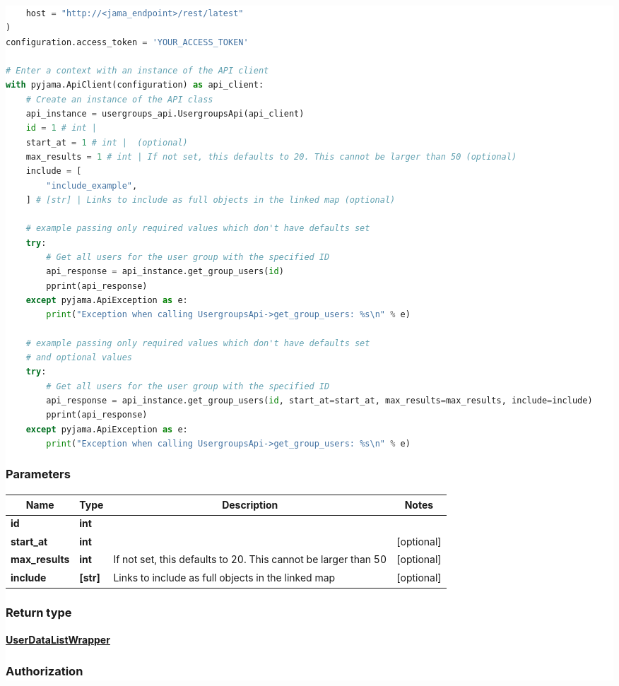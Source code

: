 ```python
    host = "http://<jama_endpoint>/rest/latest"
)
configuration.access_token = 'YOUR_ACCESS_TOKEN'

# Enter a context with an instance of the API client
with pyjama.ApiClient(configuration) as api_client:
    # Create an instance of the API class
    api_instance = usergroups_api.UsergroupsApi(api_client)
    id = 1 # int | 
    start_at = 1 # int |  (optional)
    max_results = 1 # int | If not set, this defaults to 20. This cannot be larger than 50 (optional)
    include = [
        "include_example",
    ] # [str] | Links to include as full objects in the linked map (optional)

    # example passing only required values which don't have defaults set
    try:
        # Get all users for the user group with the specified ID
        api_response = api_instance.get_group_users(id)
        pprint(api_response)
    except pyjama.ApiException as e:
        print("Exception when calling UsergroupsApi->get_group_users: %s\n" % e)

    # example passing only required values which don't have defaults set
    # and optional values
    try:
        # Get all users for the user group with the specified ID
        api_response = api_instance.get_group_users(id, start_at=start_at, max_results=max_results, include=include)
        pprint(api_response)
    except pyjama.ApiException as e:
        print("Exception when calling UsergroupsApi->get_group_users: %s\n" % e)
```


### Parameters

Name | Type | Description  | Notes
------------- | ------------- | ------------- | -------------
 **id** | **int**|  |
 **start_at** | **int**|  | [optional]
 **max_results** | **int**| If not set, this defaults to 20. This cannot be larger than 50 | [optional]
 **include** | **[str]**| Links to include as full objects in the linked map | [optional]

### Return type

[**UserDataListWrapper**](UserDataListWrapper.md)

### Authorization

